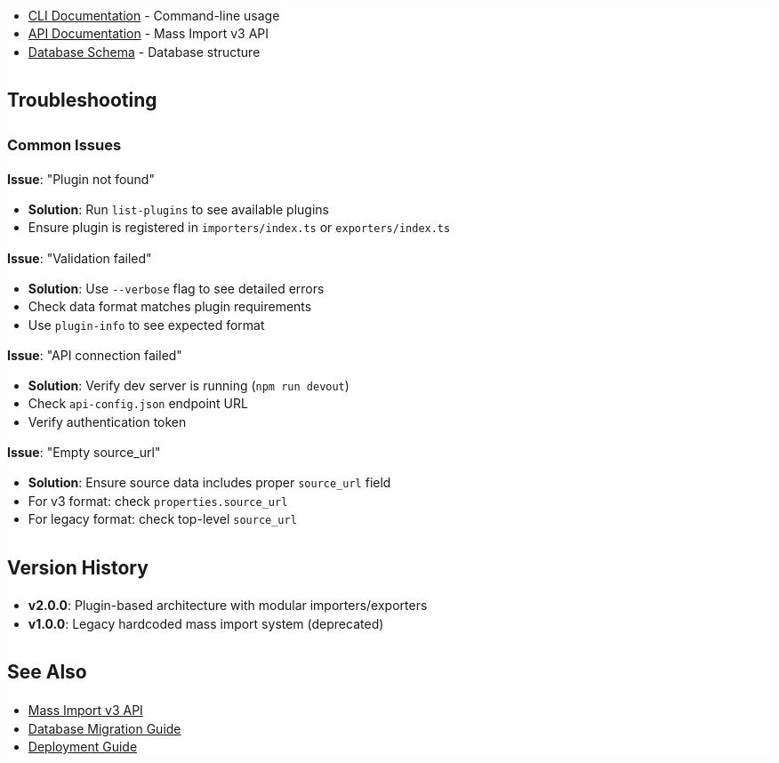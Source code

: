 - [CLI Documentation](./cli/README.md) - Command-line usage
- [API Documentation](../../docs/api.md) - Mass Import v3 API
- [Database Schema](../../docs/database.md) - Database structure

## Troubleshooting

### Common Issues

**Issue**: "Plugin not found"

- **Solution**: Run `list-plugins` to see available plugins
- Ensure plugin is registered in `importers/index.ts` or `exporters/index.ts`

**Issue**: "Validation failed"

- **Solution**: Use `--verbose` flag to see detailed errors
- Check data format matches plugin requirements
- Use `plugin-info` to see expected format

**Issue**: "API connection failed"

- **Solution**: Verify dev server is running (`npm run devout`)
- Check `api-config.json` endpoint URL
- Verify authentication token

**Issue**: "Empty source_url"

- **Solution**: Ensure source data includes proper `source_url` field
- For v3 format: check `properties.source_url`
- For legacy format: check top-level `source_url`

## Version History

- **v2.0.0**: Plugin-based architecture with modular importers/exporters
- **v1.0.0**: Legacy hardcoded mass import system (deprecated)

## See Also

- [Mass Import v3 API](../../docs/mass-import-v3-implementation.md)
- [Database Migration Guide](../../docs/database.md)
- [Deployment Guide](../../docs/deployment.md)
